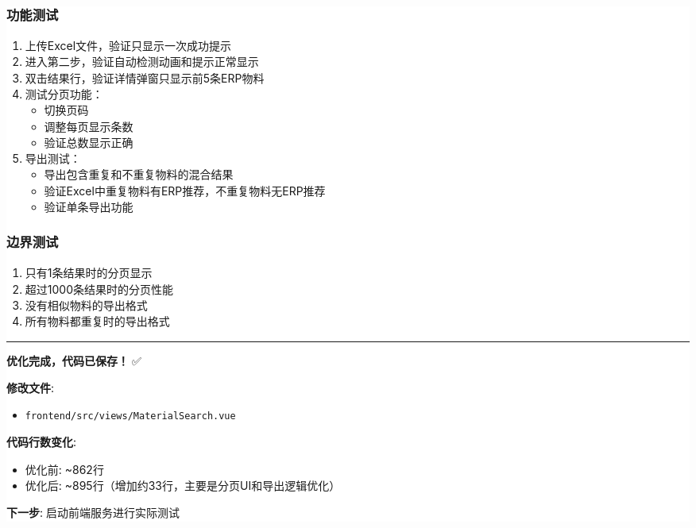 ### 功能测试
1. 上传Excel文件，验证只显示一次成功提示
2. 进入第二步，验证自动检测动画和提示正常显示
3. 双击结果行，验证详情弹窗只显示前5条ERP物料
4. 测试分页功能：
   - 切换页码
   - 调整每页显示条数
   - 验证总数显示正确
5. 导出测试：
   - 导出包含重复和不重复物料的混合结果
   - 验证Excel中重复物料有ERP推荐，不重复物料无ERP推荐
   - 验证单条导出功能

### 边界测试
1. 只有1条结果时的分页显示
2. 超过1000条结果时的分页性能
3. 没有相似物料的导出格式
4. 所有物料都重复时的导出格式

---

**优化完成，代码已保存！** ✅

**修改文件**:
- `frontend/src/views/MaterialSearch.vue`

**代码行数变化**:
- 优化前: ~862行
- 优化后: ~895行（增加约33行，主要是分页UI和导出逻辑优化）

**下一步**: 启动前端服务进行实际测试

